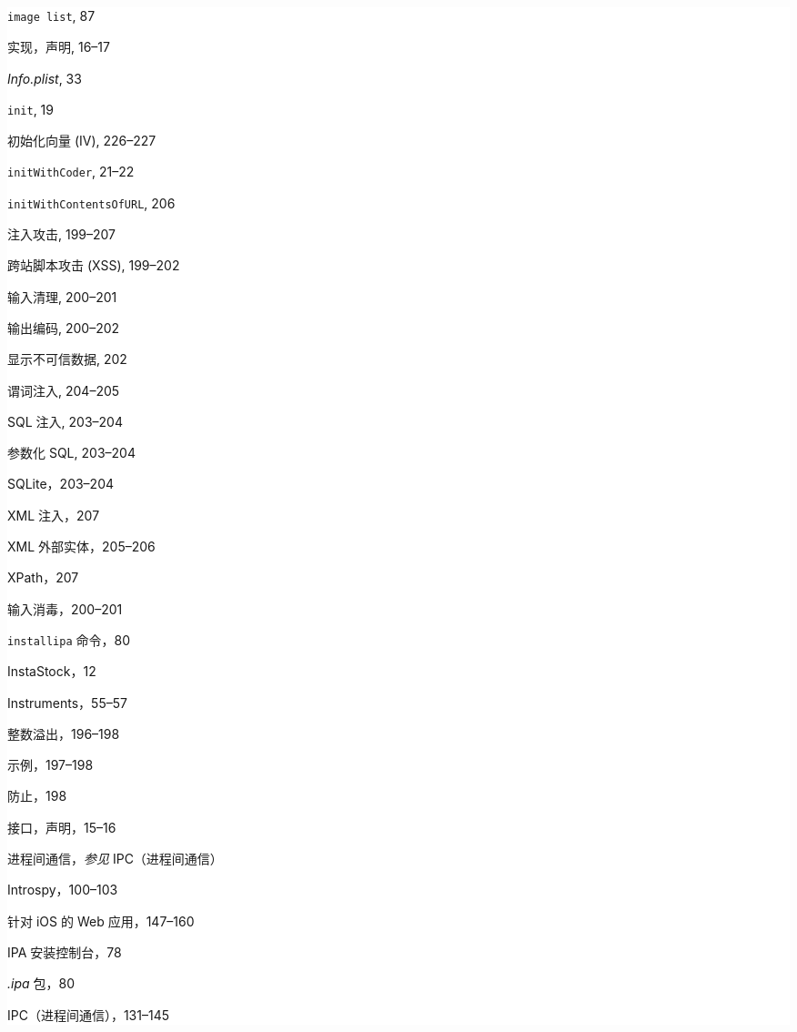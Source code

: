 `image list`, 87

实现，声明, 16–17

*Info.plist*, 33

`init`, 19

初始化向量 (IV), 226–227

`initWithCoder`, 21–22

`initWithContentsOfURL`, 206

注入攻击, 199–207

跨站脚本攻击 (XSS), 199–202

输入清理, 200–201

输出编码, 200–202

显示不可信数据, 202

谓词注入, 204–205

SQL 注入, 203–204

参数化 SQL, 203–204

SQLite，203–204

XML 注入，207

XML 外部实体，205–206

XPath，207

输入消毒，200–201

`installipa` 命令，80

InstaStock，12

Instruments，55–57

整数溢出，196–198

示例，197–198

防止，198

接口，声明，15–16

进程间通信，*参见* IPC（进程间通信）

Introspy，100–103

针对 iOS 的 Web 应用，147–160

IPA 安装控制台，78

*.ipa* 包，80

IPC（进程间通信），131–145
